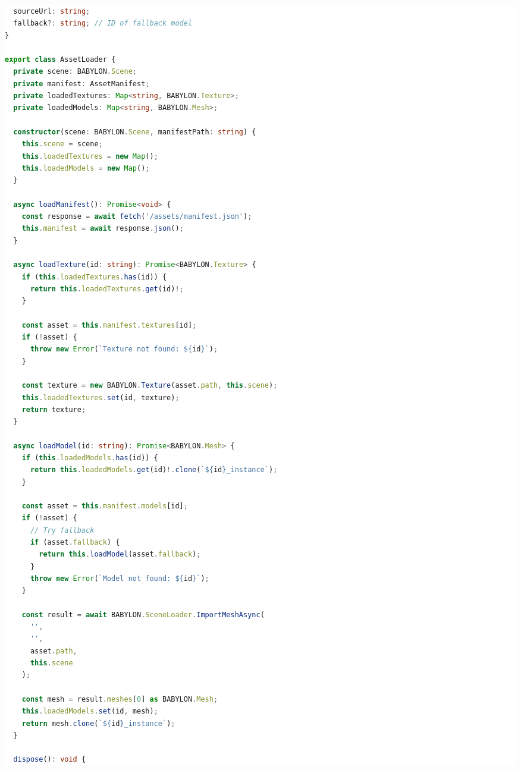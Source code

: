 ```typescript
  sourceUrl: string;
  fallback?: string; // ID of fallback model
}

export class AssetLoader {
  private scene: BABYLON.Scene;
  private manifest: AssetManifest;
  private loadedTextures: Map<string, BABYLON.Texture>;
  private loadedModels: Map<string, BABYLON.Mesh>;

  constructor(scene: BABYLON.Scene, manifestPath: string) {
    this.scene = scene;
    this.loadedTextures = new Map();
    this.loadedModels = new Map();
  }

  async loadManifest(): Promise<void> {
    const response = await fetch('/assets/manifest.json');
    this.manifest = await response.json();
  }

  async loadTexture(id: string): Promise<BABYLON.Texture> {
    if (this.loadedTextures.has(id)) {
      return this.loadedTextures.get(id)!;
    }

    const asset = this.manifest.textures[id];
    if (!asset) {
      throw new Error(`Texture not found: ${id}`);
    }

    const texture = new BABYLON.Texture(asset.path, this.scene);
    this.loadedTextures.set(id, texture);
    return texture;
  }

  async loadModel(id: string): Promise<BABYLON.Mesh> {
    if (this.loadedModels.has(id)) {
      return this.loadedModels.get(id)!.clone(`${id}_instance`);
    }

    const asset = this.manifest.models[id];
    if (!asset) {
      // Try fallback
      if (asset.fallback) {
        return this.loadModel(asset.fallback);
      }
      throw new Error(`Model not found: ${id}`);
    }

    const result = await BABYLON.SceneLoader.ImportMeshAsync(
      '',
      '',
      asset.path,
      this.scene
    );

    const mesh = result.meshes[0] as BABYLON.Mesh;
    this.loadedModels.set(id, mesh);
    return mesh.clone(`${id}_instance`);
  }

  dispose(): void {
```